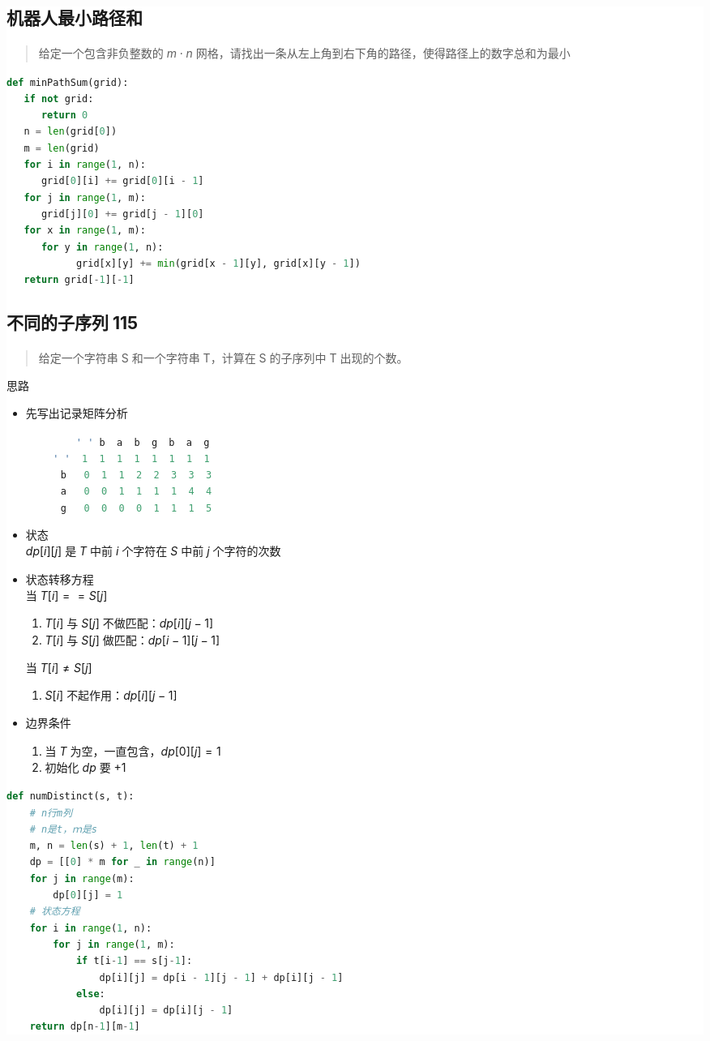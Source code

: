 ## 机器人最小路径和

> 给定一个包含非负整数的 $m \cdot n$ 网格，请找出一条从左上角到右下角的路径，使得路径上的数字总和为最小

```python
def minPathSum(grid):
   if not grid:
      return 0
   n = len(grid[0])
   m = len(grid)
   for i in range(1, n):
      grid[0][i] += grid[0][i - 1]
   for j in range(1, m):
      grid[j][0] += grid[j - 1][0]
   for x in range(1, m):
      for y in range(1, n):
            grid[x][y] += min(grid[x - 1][y], grid[x][y - 1])
   return grid[-1][-1]
```

## 不同的子序列 115

> 给定一个字符串 S 和一个字符串 T，计算在 S 的子序列中 T 出现的个数。

思路

- 先写出记录矩阵分析

   ```python
      　    ' ' b  a  b  g  b  a  g
      　' '  1  1  1  1  1  1  1  1
         b   0  1  1  2  2  3  3  3
         a   0  0  1  1  1  1  4  4
         g   0  0  0  0  1  1  1  5
   ```

- 状态  
$dp[i][j]$ 是 $T$ 中前 $i$ 个字符在 $S$ 中前 $j$ 个字符的次数
- 状态转移方程  
   当 $T[i] == S[j]$  
   1. $T[i]$ 与 $S[j]$ 不做匹配：$dp[i][j-1]$  
   2. $T[i]$ 与 $S[j]$ 做匹配：$dp[i-1][j-1]$  

   当 $T[i] \neq S[j]$
   1. $S[i]$ 不起作用：$dp[i][j-1]$
- 边界条件  
  1. 当 $T$ 为空，一直包含，$dp[0][j]=1$
  2. 初始化 $dp$ 要 $+1$

```python
def numDistinct(s, t):
    # n行m列
    # n是t，ｍ是s
    m, n = len(s) + 1, len(t) + 1
    dp = [[0] * m for _ in range(n)]
    for j in range(m):
        dp[0][j] = 1
    # 状态方程
    for i in range(1, n):
        for j in range(1, m):
            if t[i-1] == s[j-1]:
                dp[i][j] = dp[i - 1][j - 1] + dp[i][j - 1]
            else:
                dp[i][j] = dp[i][j - 1]
    return dp[n-1][m-1]
```
